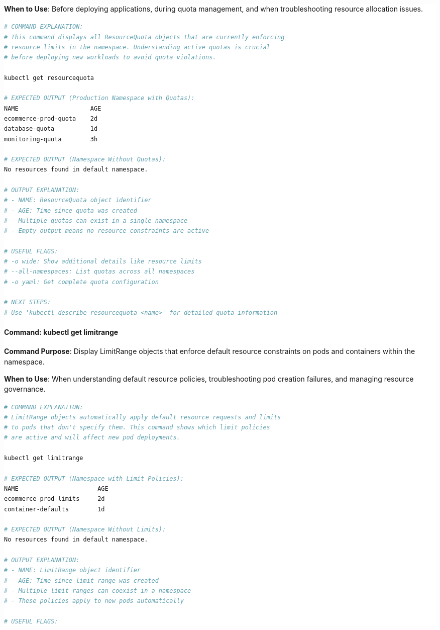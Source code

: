 **When to Use**: Before deploying applications, during quota management, and when troubleshooting resource allocation issues.

```bash
# COMMAND EXPLANATION:
# This command displays all ResourceQuota objects that are currently enforcing 
# resource limits in the namespace. Understanding active quotas is crucial 
# before deploying new workloads to avoid quota violations.

kubectl get resourcequota

# EXPECTED OUTPUT (Production Namespace with Quotas):
NAME                    AGE
ecommerce-prod-quota    2d
database-quota          1d
monitoring-quota        3h

# EXPECTED OUTPUT (Namespace Without Quotas):
No resources found in default namespace.

# OUTPUT EXPLANATION:
# - NAME: ResourceQuota object identifier
# - AGE: Time since quota was created
# - Multiple quotas can exist in a single namespace
# - Empty output means no resource constraints are active

# USEFUL FLAGS:
# -o wide: Show additional details like resource limits
# --all-namespaces: List quotas across all namespaces
# -o yaml: Get complete quota configuration

# NEXT STEPS:
# Use 'kubectl describe resourcequota <name>' for detailed quota information
```

#### **Command: kubectl get limitrange**

**Command Purpose**: Display LimitRange objects that enforce default resource constraints on pods and containers within the namespace.

**When to Use**: When understanding default resource policies, troubleshooting pod creation failures, and managing resource governance.

```bash
# COMMAND EXPLANATION:
# LimitRange objects automatically apply default resource requests and limits 
# to pods that don't specify them. This command shows which limit policies 
# are active and will affect new pod deployments.

kubectl get limitrange

# EXPECTED OUTPUT (Namespace with Limit Policies):
NAME                      AGE
ecommerce-prod-limits     2d
container-defaults        1d

# EXPECTED OUTPUT (Namespace Without Limits):
No resources found in default namespace.

# OUTPUT EXPLANATION:
# - NAME: LimitRange object identifier
# - AGE: Time since limit range was created
# - Multiple limit ranges can coexist in a namespace
# - These policies apply to new pods automatically

# USEFUL FLAGS:
```